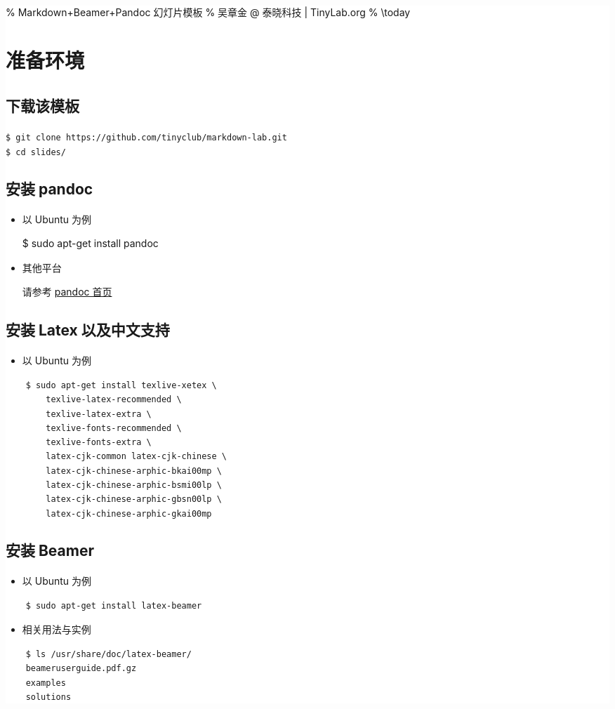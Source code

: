 % Markdown+Beamer+Pandoc 幻灯片模板
% 吴章金 @ 泰晓科技 | TinyLab.org
% \today

# 准备环境

## 下载该模板

    $ git clone https://github.com/tinyclub/markdown-lab.git
    $ cd slides/

## 安装 pandoc

- 以 Ubuntu 为例

    $ sudo apt-get install pandoc

- 其他平台

    请参考 [pandoc 首页](http://johnmacfarlane.net/pandoc/installing.html)

## 安装 Latex 以及中文支持

- 以 Ubuntu 为例

```
    $ sudo apt-get install texlive-xetex \
        texlive-latex-recommended \
        texlive-latex-extra \
        texlive-fonts-recommended \
        texlive-fonts-extra \
        latex-cjk-common latex-cjk-chinese \
        latex-cjk-chinese-arphic-bkai00mp \
        latex-cjk-chinese-arphic-bsmi00lp \
        latex-cjk-chinese-arphic-gbsn00lp \
        latex-cjk-chinese-arphic-gkai00mp
```

## 安装 Beamer

- 以 Ubuntu 为例

```
    $ sudo apt-get install latex-beamer
```

- 相关用法与实例

```
    $ ls /usr/share/doc/latex-beamer/
    beameruserguide.pdf.gz
    examples
    solutions
```
